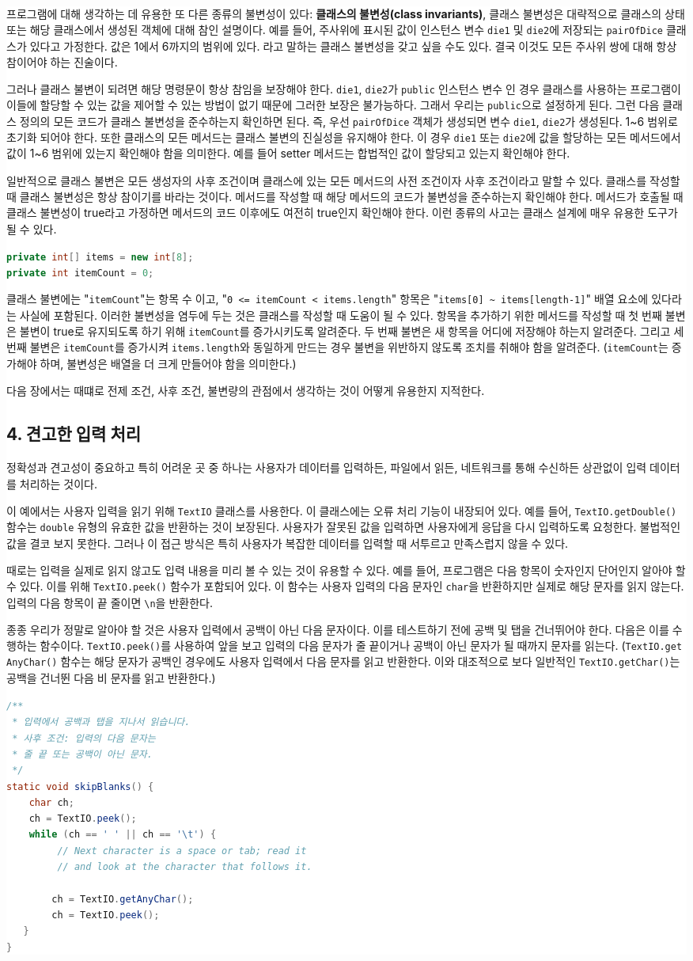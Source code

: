
프로그램에 대해 생각하는 데 유용한 또 다른 종류의 불변성이 있다: **클래스의 불변성(class invariants)**, 클래스 불변성은 대략적으로 클래스의 상태 또는 해당 클래스에서 생성된 객체에 대해 참인 설명이다. 예를 들어, 주사위에 표시된 값이 인스턴스 변수 `die1` 및 `die2`에 저장되는 `pairOfDice` 클래스가 있다고 가정한다. 값은 1에서 6까지의 범위에 있다. 라고 말하는 클래스 불변성을 갖고 싶을 수도 있다. 결국 이것도 모든 주사위 쌍에 대해 항상 참이어야 하는 진술이다.

그러나 클래스 불변이 되려면 해당 명령문이 항상 참임을 보장해야 한다. `die1`, `die2`가 `public` 인스턴스 변수 인 경우 클래스를 사용하는 프로그램이 이들에 할당할 수 있는 값을 제어할 수 있는 방법이 없기 때문에 그러한 보장은 불가능하다. 그래서 우리는 `public`으로 설정하게 된다. 그런 다음 클래스 정의의 모든 코드가 클래스 불변성을 준수하는지 확인하면 된다. 즉, 우선 `pairOfDice` 객체가 생성되면 변수 `die1`, `die2`가 생성된다. 1~6 범위로 초기화 되어야 한다. 또한 클래스의 모든 메서드는 클래스 불변의 진실성을 유지해야 한다. 이 경우 `die1` 또는 `die2`에 값을 할당하는 모든 메서드에서 값이 1~6 범위에 있는지 확인해야 함을 의미한다. 예를 들어 setter 메서드는 합법적인 값이 할당되고 있는지 확인해야 한다.

일반적으로 클래스 불변은 모든 생성자의 사후 조건이며 클래스에 있는 모든 메서드의 사전 조건이자 사후 조건이라고 말할 수 있다. 클래스를 작성할 때 클래스 불변성은 항상 참이기를 바라는 것이다. 메서드를 작성할 때 해당 메서드의 코드가 불변성을 준수하는지 확인해야 한다. 메서드가 호출될 때 클래스 불변성이 true라고 가정하면 메서드의 코드 이후에도 여전히 true인지 확인해야 한다. 이런 종류의 사고는 클래스 설계에 매우 유용한 도구가 될 수 있다.

```java
private int[] items = new int[8];
private int itemCount = 0;
```

클래스 불변에는 "`itemCount`"는 항목 수 이고, "`0 <= itemCount < items.length`" 항목은 "`items[0] ~ items[length-1]`" 배열 요소에 있다라는 사실에 포함된다. 이러한 불변성을 염두에 두는 것은 클래스를 작성할 때 도움이 될 수 있다. 항목을 추가하기 위한 메서드를 작성할 때 첫 번째 불변은 불변이 true로 유지되도록 하기 위해 `itemCount`를 증가시키도록 알려준다. 두 번째 불변은 새 항목을 어디에 저장해야 하는지 알려준다. 그리고 세 번째 불변은 `itemCount`를 증가시켜 `items.length`와 동일하게 만드는 경우 불변을 위반하지 않도록 조치를 취해야 함을 알려준다. (`itemCount`는 증가해야 하며, 불변성은 배열을 더 크게 만들어야 함을 의미한다.)

다음 장에서는 때떄로 전제 조건, 사후 조건, 불변량의 관점에서 생각하는 것이 어떻게 유용한지 지적한다. 

## 4. 견고한 입력 처리

정확성과 견고성이 중요하고 특히 어려운 곳 중 하나는 사용자가 데이터를 입력하든, 파일에서 읽든, 네트워크를 통해 수신하든 상관없이 입력 데이터를 처리하는 것이다. 

이 예에서는 사용자 입력을 읽기 위해 `TextIO` 클래스를 사용한다. 이 클래스에는 오류 처리 기능이 내장되어 있다. 예를 들어, `TextIO.getDouble()` 함수는 `double` 유형의 유효한 값을 반환하는 것이 보장된다. 사용자가 잘못된 값을 입력하면 사용자에게 응답을 다시 입력하도록 요청한다. 불법적인 값을 결코 보지 못한다. 그러나 이 접근 방식은 특히 사용자가 복잡한 데이터를 입력할 때 서투르고 만족스럽지 않을 수 있다.

때로는 입력을 실제로 읽지 않고도 입력 내용을 미리 볼 수 있는 것이 유용할 수 있다. 예를 들어, 프로그램은 다음 항목이 숫자인지 단어인지 알아야 할 수 있다. 이를 위해 `TextIO.peek()` 함수가 포함되어 있다. 이 함수는 사용자 입력의 다음 문자인 `char`을 반환하지만 실제로 해당 문자를 읽지 않는다. 입력의 다음 항목이 끝 줄이면 `\n`을 반환한다.

종종 우리가 정말로 알아야 할 것은 사용자 입력에서 공백이 아닌 다음 문자이다. 이를 테스트하기 전에 공백 및 탭을 건너뛰어야 한다. 다음은 이를 수행하는 함수이다. `TextIO.peek()`를 사용하여 앞을 보고 입력의 다음 문자가 줄 끝이거나 공백이 아닌 문자가 될 때까지 문자를 읽는다. (`TextIO.getAnyChar()` 함수는 해당 문자가 공백인 경우에도 사용자 입력에서 다음 문자를 읽고 반환한다. 이와 대조적으로 보다 일반적인 `TextIO.getChar()`는 공백을 건너뛴 다음 비 문자를 읽고 반환한다.)

```java
/**
 * 입력에서 공백과 탭을 지나서 읽습니다.
 * 사후 조건: 입력의 다음 문자는
 * 줄 끝 또는 공백이 아닌 문자.
 */
static void skipBlanks() {
    char ch;
    ch = TextIO.peek();
    while (ch == ' ' || ch == '\t') {
         // Next character is a space or tab; read it
         // and look at the character that follows it.
        
        ch = TextIO.getAnyChar();
        ch = TextIO.peek();
   }
} 
```
